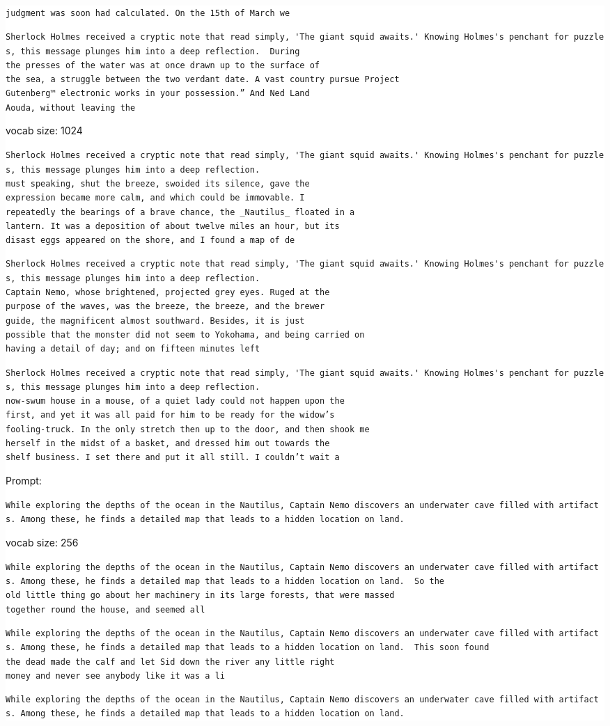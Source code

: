 ```
judgment was soon had calculated. On the 15th of March we
```
```
Sherlock Holmes received a cryptic note that read simply, 'The giant squid awaits.' Knowing Holmes's penchant for puzzles, this message plunges him into a deep reflection.  During
the presses of the water was at once drawn up to the surface of
the sea, a struggle between the two verdant date. A vast country pursue Project
Gutenberg™ electronic works in your possession.” And Ned Land
Aouda, without leaving the
```

vocab size: 1024

```
Sherlock Holmes received a cryptic note that read simply, 'The giant squid awaits.' Knowing Holmes's penchant for puzzles, this message plunges him into a deep reflection. 
must speaking, shut the breeze, swoided its silence, gave the
expression became more calm, and which could be immovable. I
repeatedly the bearings of a brave chance, the _Nautilus_ floated in a
lantern. It was a deposition of about twelve miles an hour, but its
disast eggs appeared on the shore, and I found a map of de
```
```
Sherlock Holmes received a cryptic note that read simply, 'The giant squid awaits.' Knowing Holmes's penchant for puzzles, this message plunges him into a deep reflection. 
Captain Nemo, whose brightened, projected grey eyes. Ruged at the
purpose of the waves, was the breeze, the breeze, and the brewer
guide, the magnificent almost southward. Besides, it is just
possible that the monster did not seem to Yokohama, and being carried on
having a detail of day; and on fifteen minutes left
```
```
Sherlock Holmes received a cryptic note that read simply, 'The giant squid awaits.' Knowing Holmes's penchant for puzzles, this message plunges him into a deep reflection. 
now-swum house in a mouse, of a quiet lady could not happen upon the
first, and yet it was all paid for him to be ready for the widow’s
fooling-truck. In the only stretch then up to the door, and then shook me
herself in the midst of a basket, and dressed him out towards the
shelf business. I set there and put it all still. I couldn’t wait a
```

Prompt:
```
While exploring the depths of the ocean in the Nautilus, Captain Nemo discovers an underwater cave filled with artifacts. Among these, he finds a detailed map that leads to a hidden location on land.
```

vocab size: 256

```
While exploring the depths of the ocean in the Nautilus, Captain Nemo discovers an underwater cave filled with artifacts. Among these, he finds a detailed map that leads to a hidden location on land.  So the
old little thing go about her machinery in its large forests, that were massed
together round the house, and seemed all 
```
```
While exploring the depths of the ocean in the Nautilus, Captain Nemo discovers an underwater cave filled with artifacts. Among these, he finds a detailed map that leads to a hidden location on land.  This soon found
the dead made the calf and let Sid down the river any little right
money and never see anybody like it was a li
```
```
While exploring the depths of the ocean in the Nautilus, Captain Nemo discovers an underwater cave filled with artifacts. Among these, he finds a detailed map that leads to a hidden location on land. 

```